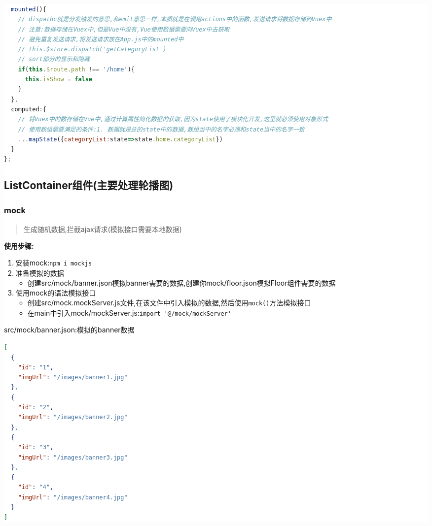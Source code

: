 ```js
  mounted(){
    // dispathc就是分发触发的意思,和emit意思一样,本质就是在调用actions中的函数,发送请求将数据存储到Vuex中
    // 注意:数据存储在Vuex中,但是Vue中没有,Vue使用数据需要向Vuex中去获取
    // 避免重复发送请求,将发送请求放在App.js中的mounted中
    // this.$store.dispatch('getCategoryList')
    // sort部分的显示和隐藏
    if(this.$route.path !== '/home'){
      this.isShow = false
    }
  },
  computed:{
    // 将Vuex中的数存储在Vue中,通过计算属性简化数据的获取,因为state使用了模块化开发,这里就必须使用对象形式
    // 使用数组需要满足的条件:1. 数据就是总的state中的数据,数组当中的名字必须和state当中的名字一致
    ...mapState({categoryList:state=>state.home.categoryList})
  }
};
```


## ListContainer组件(主要处理轮播图)

### mock

>生成随机数据,拦截ajax请求(模拟接口需要本地数据)

**使用步骤:**
1. 安装mock:`npm i mockjs`
2. 准备模拟的数据
   - 创建src/mock/banner.json模拟banner需要的数据,创建你mock/floor.json模拟Floor组件需要的数据
3. 使用mock的语法模拟接口
   - 创建src/mock.mockServer.js文件,在该文件中引入模拟的数据,然后使用`mock()`方法模拟接口
   - 在main中引入mock/mockServer.js:`import '@/mock/mockServer'`

src/mock/banner.json:模拟的banner数据
```json
[
  {
    "id": "1",
    "imgUrl": "/images/banner1.jpg"
  },
  {
    "id": "2",
    "imgUrl": "/images/banner2.jpg"
  },
  {
    "id": "3",
    "imgUrl": "/images/banner3.jpg"
  },
  {
    "id": "4",
    "imgUrl": "/images/banner4.jpg"
  }
]
```
